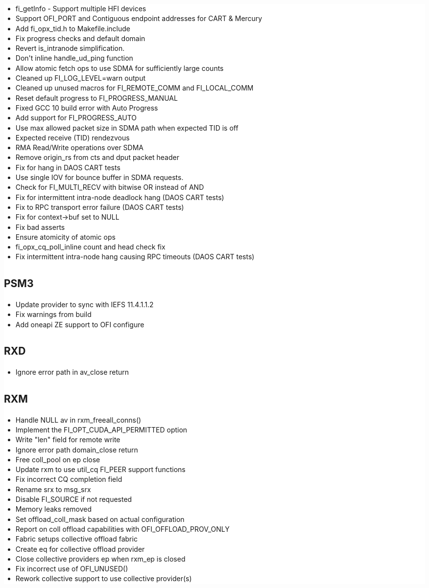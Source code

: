- fi_getInfo - Support multiple HFI devices
- Support OFI_PORT and Contiguous endpoint addresses for CART & Mercury
- Add fi_opx_tid.h to Makefile.include
- Fix progress checks and default domain
- Revert is_intranode simplification.
- Don't inline handle_ud_ping function
- Allow atomic fetch ops to use SDMA for sufficiently large counts
- Cleaned up FI_LOG_LEVEL=warn output
- Cleaned up unused macros for FI_REMOTE_COMM and FI_LOCAL_COMM
- Reset default progress to FI_PROGRESS_MANUAL
- Fixed GCC 10 build error with Auto Progress
- Add support for FI_PROGRESS_AUTO
- Use max allowed packet size in SDMA path when expected TID is off
- Expected receive (TID) rendezvous
- RMA Read/Write operations over SDMA
- Remove origin_rs from cts and dput packet header
- Fix for hang in DAOS CART tests
- Use single IOV for bounce buffer in SDMA requests.
- Check for FI_MULTI_RECV with bitwise OR instead of AND
- Fix for intermittent intra-node deadlock hang (DAOS CART tests)
- Fix to RPC transport error failure (DAOS CART tests)
- Fix for context->buf set to NULL
- Fix bad asserts
- Ensure atomicity of atomic ops
- fi_opx_cq_poll_inline count and head check fix
- Fix intermittent intra-node hang causing RPC timeouts (DAOS CART tests)

## PSM3

- Update provider to sync with IEFS 11.4.1.1.2
- Fix warnings from build
- Add oneapi ZE support to OFI configure

## RXD

- Ignore error path in av_close return

## RXM

- Handle NULL av in rxm_freeall_conns()
- Implement the FI_OPT_CUDA_API_PERMITTED option
- Write "len" field for remote write
- Ignore error path domain_close return
- Free coll_pool on ep close
- Update rxm to use util_cq FI_PEER support functions
- Fix incorrect CQ completion field
- Rename srx to msg_srx
- Disable FI_SOURCE if not requested
- Memory leaks removed
- Set offload_coll_mask based on actual configuration
- Report on coll offload capabilities with OFI_OFFLOAD_PROV_ONLY
- Fabric setups collective offload fabric
- Create eq for collective offload provider
- Close collective providers ep when rxm_ep is closed
- Fix incorrect use of OFI_UNUSED()
- Rework collective support to use collective provider(s)
